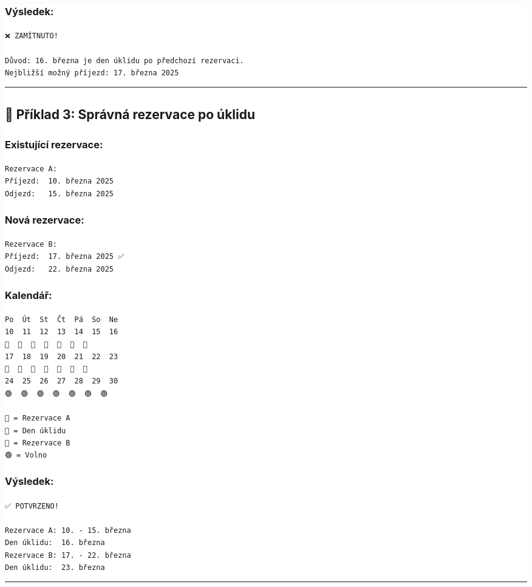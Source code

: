 ### Výsledek:
```
❌ ZAMÍTNUTO!

Důvod: 16. března je den úklidu po předchozí rezervaci.
Nejbližší možný příjezd: 17. března 2025
```

---

## 📅 Příklad 3: Správná rezervace po úklidu

### Existující rezervace:
```
Rezervace A:
Příjezd:  10. března 2025
Odjezd:   15. března 2025
```

### Nová rezervace:
```
Rezervace B:
Příjezd:  17. března 2025 ✅
Odjezd:   22. března 2025
```

### Kalendář:
```
Po  Út  St  Čt  Pá  So  Ne
10  11  12  13  14  15  16
🔴  🔴  🔴  🔴  🔴  🔴  🧹
17  18  19  20  21  22  23
🔵  🔵  🔵  🔵  🔵  🔵  🧹
24  25  26  27  28  29  30
🟢  🟢  🟢  🟢  🟢  🟢  🟢

🔴 = Rezervace A
🧹 = Den úklidu
🔵 = Rezervace B
🟢 = Volno
```

### Výsledek:
```
✅ POTVRZENO!

Rezervace A: 10. - 15. března
Den úklidu:  16. března
Rezervace B: 17. - 22. března
Den úklidu:  23. března
```

---